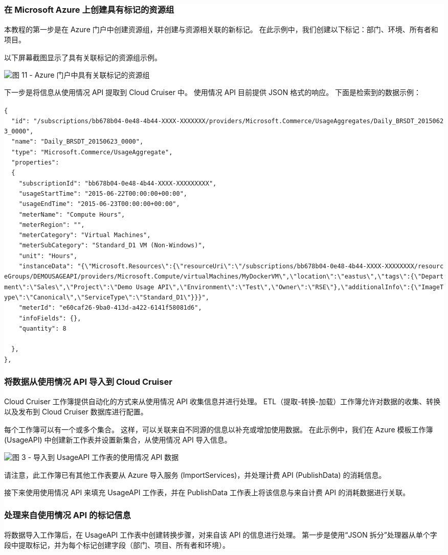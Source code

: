 ### <a name="creating-a-resource-group-with-tags-on-microsoft-azure"></a>在 Microsoft Azure 上创建具有标记的资源组
本教程的第一步是在 Azure 门户中创建资源组，并创建与资源相关联的新标记。 在此示例中，我们创建以下标记：部门、环境、所有者和项目。

以下屏幕截图显示了具有关联标记的资源组示例。

![图 11 - Azure 门户中具有关联标记的资源组][11]

下一步是将信息从使用情况 API 提取到 Cloud Cruiser 中。 使用情况 API 目前提供 JSON 格式的响应。 下面是检索到的数据示例：

    {
      "id": "/subscriptions/bb678b04-0e48-4b44-XXXX-XXXXXXX/providers/Microsoft.Commerce/UsageAggregates/Daily_BRSDT_20150623_0000",
      "name": "Daily_BRSDT_20150623_0000",
      "type": "Microsoft.Commerce/UsageAggregate",
      "properties":
      {
        "subscriptionId": "bb678b04-0e48-4b44-XXXX-XXXXXXXXX",
        "usageStartTime": "2015-06-22T00:00:00+00:00",
        "usageEndTime": "2015-06-23T00:00:00+00:00",
        "meterName": "Compute Hours",
        "meterRegion": "",
        "meterCategory": "Virtual Machines",
        "meterSubCategory": "Standard_D1 VM (Non-Windows)",
        "unit": "Hours",
        "instanceData": "{\"Microsoft.Resources\":{\"resourceUri\":\"/subscriptions/bb678b04-0e48-4b44-XXXX-XXXXXXXX/resourceGroups/DEMOUSAGEAPI/providers/Microsoft.Compute/virtualMachines/MyDockerVM\",\"location\":\"eastus\",\"tags\":{\"Department\":\"Sales\",\"Project\":\"Demo Usage API\",\"Environment\":\"Test\",\"Owner\":\"RSE\"},\"additionalInfo\":{\"ImageType\":\"Canonical\",\"ServiceType\":\"Standard_D1\"}}}",
        "meterId": "e60caf26-9ba0-413d-a422-6141f58081d6",
        "infoFields": {},
        "quantity": 8

      },
    },


### <a name="import-data-from-the-usage-api-into-cloud-cruiser"></a>将数据从使用情况 API 导入到 Cloud Cruiser
Cloud Cruiser 工作簿提供自动化的方式来从使用情况 API 收集信息并进行处理。 ETL（提取-转换-加载）工作簿允许对数据的收集、转换以及发布到 Cloud Cruiser 数据库进行配置。

每个工作簿可以有一个或多个集合。 这样，可以关联来自不同源的信息以补充或增加使用数据。 在此示例中，我们在 Azure 模板工作簿 (UsageAPI) 中创建新工作表并设置新集合，从使用情况 API 导入信息。

![图 3 - 导入到 UsageAPI 工作表的使用情况 API 数据][12]

请注意，此工作簿已有其他工作表要从 Azure 导入服务 (ImportServices)，并处理计费 API (PublishData) 的消耗信息。

接下来使用使用情况 API 来填充 UsageAPI 工作表，并在 PublishData 工作表上将该信息与来自计费 API 的消耗数据进行关联。

### <a name="processing-the-tag-information-from-the-usage-api"></a>处理来自使用情况 API 的标记信息
将数据导入工作簿后，在 UsageAPI 工作表中创建转换步骤，对来自该 API 的信息进行处理。 第一步是使用“JSON 拆分”处理器从单个字段中提取标记，并为每个标记创建字段（部门、项目、所有者和环境）。


[1]: ./media/billing-usage-rate-card-partner-solution-cloudcruiser/Create-New-Workbook-Collection.png "图 1 - 创建新集合"
[2]: ./media/billing-usage-rate-card-partner-solution-cloudcruiser/Import-Data-From-RateCard.png "图 2 - 从新集合导入数据"
[3]: ./media/billing-usage-rate-card-partner-solution-cloudcruiser/Transformation-Steps-Process-RateCard-Data.png "图 3 - 对从 RateCard API 收集的数据进行处理的转换步骤"
[4]: ./media/billing-usage-rate-card-partner-solution-cloudcruiser/Publish-RateCard-Data-New-Services-Rates.png "图 4 - 将来自 RateCard API 的数据作为新的服务和费率进行发布"
[5]: ./media/billing-usage-rate-card-partner-solution-cloudcruiser/Verify-Azure-Services-And-Pricing1.png "图 5 - 验证新的服务"
[6]: ./media/billing-usage-rate-card-partner-solution-cloudcruiser/Verify-Azure-Services-And-Pricing2.png "图 6 - 验证新的费率计划和关联的费率"
[7]: ./media/billing-usage-rate-card-partner-solution-cloudcruiser/Transforming-WAP-Normalize-Services.png "图 7 - 对 WAP 数据进行转换以规范化服务"
[8]: ./media/billing-usage-rate-card-partner-solution-cloudcruiser/Workbook-Scheduling.png "图 8 - 工作簿计划"
[9]: ./media/billing-usage-rate-card-partner-solution-cloudcruiser/Workload-Cost-Simulation-Report.png "图 9 - 工作负荷成本比较方案的示例报表"
[10]: ./media/billing-usage-rate-card-partner-solution-cloudcruiser/1_ReportWithTags.png "图 10 - 使用标记的明细报表"
[11]: ./media/billing-usage-rate-card-partner-solution-cloudcruiser/2_ResourceGroupsWithTags.png "图 11 - Azure 门户中具有关联标记的资源组"
[12]: ./media/billing-usage-rate-card-partner-solution-cloudcruiser/3_ImportIntoUsageAPISheet.png "图 12 - 导入到 UsageAPI 工作表的使用情况 API 数据"
[13]: ./media/billing-usage-rate-card-partner-solution-cloudcruiser/4_NewTagField.png "图 13 - 为标记信息创建新字段"
[14]: ./media/billing-usage-rate-card-partner-solution-cloudcruiser/5_PopulateAccountStructure.png "图 14 - 使用查找到的信息填充帐户结构"